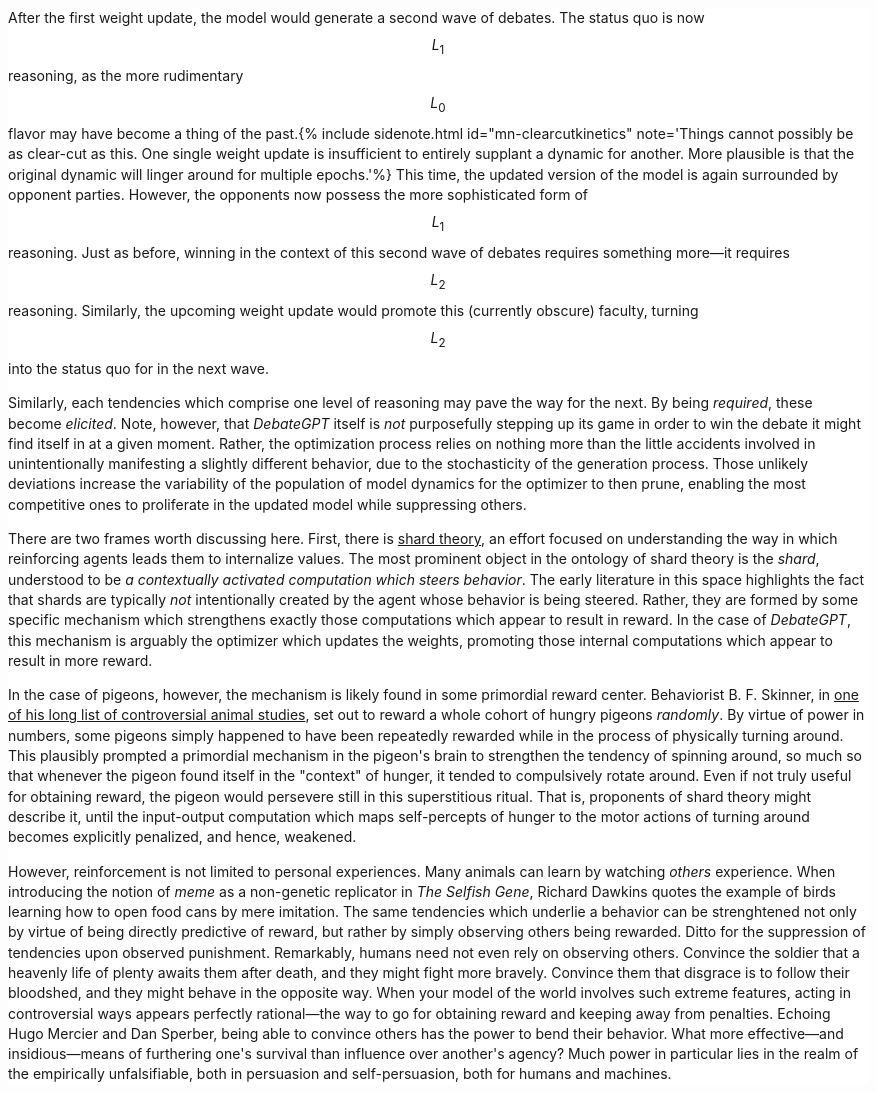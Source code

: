 After the first weight update, the model would generate a second wave of debates. The status quo is now $$L_1$$ reasoning, as the more rudimentary $$L_0$$ flavor may have become a thing of the past.{% include sidenote.html id="mn-clearcutkinetics" note='Things cannot possibly be as clear-cut as this. One single weight update is insufficient to entirely supplant a dynamic for another. More plausible is that the original dynamic will linger around for multiple epochs.'%} This time, the updated version of the model is again surrounded by opponent parties. However, the opponents now possess the more sophisticated form of $$L_1$$ reasoning. Just as before, winning in the context of this second wave of debates requires something more—it requires $$L_2$$ reasoning. Similarly, the upcoming weight update would promote this (currently obscure) faculty, turning $$L_2$$ into the status quo for in the next wave.

Similarly, each tendencies which comprise one level of reasoning may pave the way for the next. By being _required_, these become _elicited_. Note, however, that _DebateGPT_ itself is _not_ purposefully stepping up its game in order to win the debate it might find itself in at a given moment. Rather, the optimization process relies on nothing more than the little accidents involved in unintentionally manifesting a slightly different behavior, due to the stochasticity of the generation process. Those unlikely deviations increase the variability of the population of model dynamics for the optimizer to then prune, enabling the most competitive ones to proliferate in the updated model while suppressing others.

There are two frames worth discussing here. First, there is [shard theory](https://www.alignmentforum.org/posts/xqkGmfikqapbJ2YMj/shard-theory-an-overview), an effort focused on understanding the way in which reinforcing agents leads them to internalize values. The most prominent object in the ontology of shard theory is the _shard_, understood to be _a contextually activated computation which steers behavior_. The early literature in this space highlights the fact that shards are typically _not_ intentionally created by the agent whose behavior is being steered. Rather, they are formed by some specific mechanism which strengthens exactly those computations which appear to result in reward. In the case of _DebateGPT_, this mechanism is arguably the optimizer which updates the weights, promoting those internal computations which appear to result in more reward.

In the case of pigeons, however, the mechanism is likely found in some primordial reward center. Behaviorist B. F. Skinner, in [one of his long list of controversial animal studies](https://psycnet.apa.org/record/1948-04299-001), set out to reward a whole cohort of hungry pigeons _randomly_. By virtue of power in numbers, some pigeons simply happened to have been repeatedly rewarded while in the process of physically turning around. This plausibly prompted a primordial mechanism in the pigeon's brain to strengthen the tendency of spinning around, so much so that whenever the pigeon found itself in the "context" of hunger, it tended to compulsively rotate around. Even if not truly useful for obtaining reward, the pigeon would persevere still in this superstitious ritual. That is, proponents of shard theory might describe it, until the input-output computation which maps self-percepts of hunger to the motor actions of turning around becomes explicitly penalized, and hence, weakened.

However, reinforcement is not limited to personal experiences. Many animals can learn by watching _others_ experience. When introducing the notion of _meme_ as a non-genetic replicator in _The Selfish Gene_, Richard Dawkins quotes the example of birds learning how to open food cans by mere imitation. The same tendencies which underlie a behavior can be strenghtened not only by virtue of being directly predictive of reward, but rather by simply observing others being rewarded. Ditto for the suppression of tendencies upon observed punishment. Remarkably, humans need not even rely on observing others. Convince the soldier that a heavenly life of plenty awaits them after death, and they might fight more bravely. Convince them that disgrace is to follow their bloodshed, and they might behave in the opposite way. When your model of the world involves such extreme features, acting in controversial ways appears perfectly rational—the way to go for obtaining reward and keeping away from penalties. Echoing Hugo Mercier and Dan Sperber, being able to convince others has the power to bend their behavior. What more effective—and insidious—means of furthering one's survival than influence over another's agency? Much power in particular lies in the realm of the empirically unfalsifiable, both in persuasion and self-persuasion, both for humans and machines.
